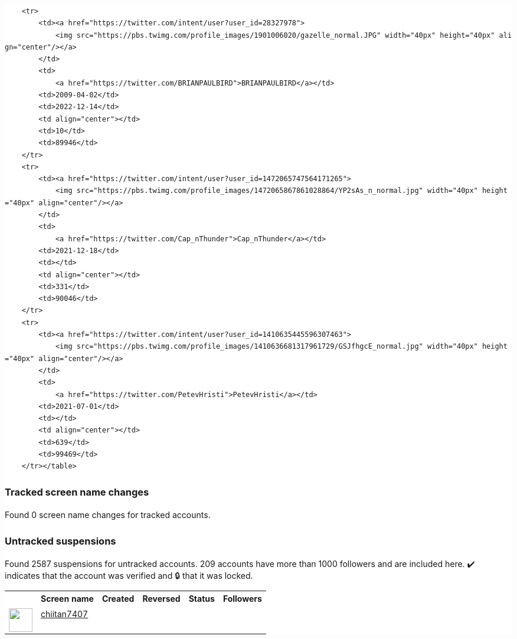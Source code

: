         <tr>
            <td><a href="https://twitter.com/intent/user?user_id=28327978">
                <img src="https://pbs.twimg.com/profile_images/1901006020/gazelle_normal.JPG" width="40px" height="40px" align="center"/></a>
            </td>
            <td>
                <a href="https://twitter.com/BRIANPAULBIRD">BRIANPAULBIRD</a></td>
            <td>2009-04-02</td>
            <td>2022-12-14</td>
            <td align="center"></td>
            <td>10</td>
            <td>89946</td>
        </tr>
        <tr>
            <td><a href="https://twitter.com/intent/user?user_id=1472065747564171265">
                <img src="https://pbs.twimg.com/profile_images/1472065867861028864/YP2sAs_n_normal.jpg" width="40px" height="40px" align="center"/></a>
            </td>
            <td>
                <a href="https://twitter.com/Cap_nThunder">Cap_nThunder</a></td>
            <td>2021-12-18</td>
            <td></td>
            <td align="center"></td>
            <td>331</td>
            <td>90046</td>
        </tr>
        <tr>
            <td><a href="https://twitter.com/intent/user?user_id=1410635445596307463">
                <img src="https://pbs.twimg.com/profile_images/1410636681317961729/GSJfhgcE_normal.jpg" width="40px" height="40px" align="center"/></a>
            </td>
            <td>
                <a href="https://twitter.com/PetevHristi">PetevHristi</a></td>
            <td>2021-07-01</td>
            <td></td>
            <td align="center"></td>
            <td>639</td>
            <td>99469</td>
        </tr></table>

### Tracked screen name changes

Found 0 screen name changes for tracked accounts.

### Untracked suspensions

Found 2587 suspensions for untracked accounts.
209 accounts have more than 1000 followers and are included here.
  ✔️ indicates that the account was verified and 🔒 that it was locked.

<table>
    <tr>
        <th></th>
        <th align="left">Screen name</th>
        <th align="left">Created</th>
        <th align="left">Reversed</th>
        <th align="left">Status</th>
        <th align="left">Followers</th>
    </tr>
        <tr>
            <td><a href="https://twitter.com/intent/user?user_id=1128977972646387712">
                <img src="https://pbs.twimg.com/profile_images/1128990786438090752/EA9840Kh_normal.jpg" width="40px" height="40px" align="center"/></a>
            </td>
            <td>
                <a href="https://twitter.com/chiitan7407">chiitan7407</a></td>